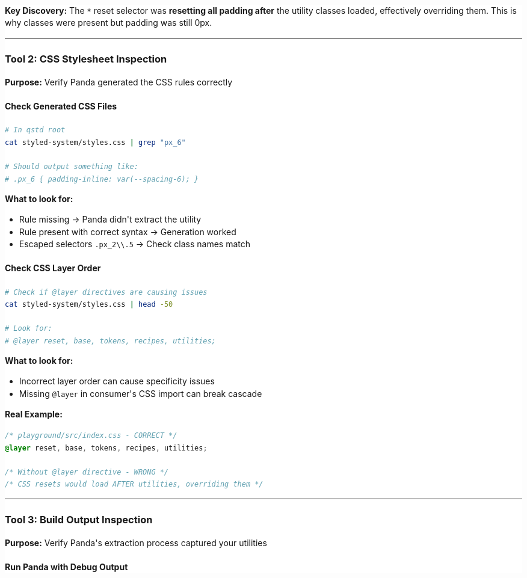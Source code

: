 **Key Discovery:** The `*` reset selector was **resetting all padding after** the utility classes loaded, effectively overriding them. This is why classes were present but padding was still 0px.

---

### Tool 2: CSS Stylesheet Inspection

**Purpose:** Verify Panda generated the CSS rules correctly

#### Check Generated CSS Files

```bash
# In qstd root
cat styled-system/styles.css | grep "px_6"

# Should output something like:
# .px_6 { padding-inline: var(--spacing-6); }
```

**What to look for:**

- Rule missing → Panda didn't extract the utility
- Rule present with correct syntax → Generation worked
- Escaped selectors `.px_2\\.5` → Check class names match

#### Check CSS Layer Order

```bash
# Check if @layer directives are causing issues
cat styled-system/styles.css | head -50

# Look for:
# @layer reset, base, tokens, recipes, utilities;
```

**What to look for:**

- Incorrect layer order can cause specificity issues
- Missing `@layer` in consumer's CSS import can break cascade

**Real Example:**

```css
/* playground/src/index.css - CORRECT */
@layer reset, base, tokens, recipes, utilities;

/* Without @layer directive - WRONG */
/* CSS resets would load AFTER utilities, overriding them */
```

---

### Tool 3: Build Output Inspection

**Purpose:** Verify Panda's extraction process captured your utilities

#### Run Panda with Debug Output
